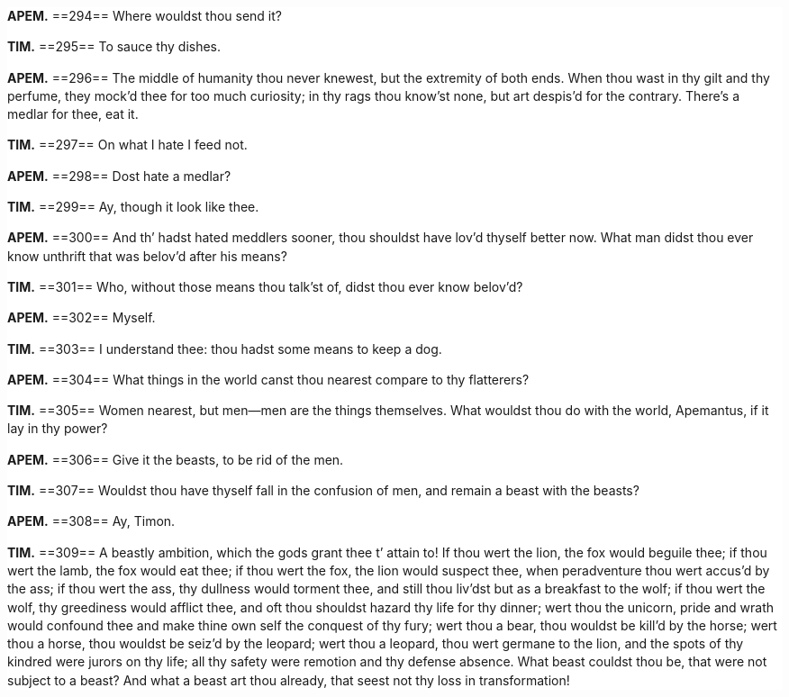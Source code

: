 **APEM.**
==294== Where wouldst thou send it?

**TIM.**
==295== To sauce thy dishes.

**APEM.**
==296== The middle of humanity thou never knewest, but the extremity of both ends. When thou wast in thy gilt and thy perfume, they mock’d thee for too much curiosity; in thy rags thou know’st none, but art despis’d for the contrary. There’s a medlar for thee, eat it.

**TIM.**
==297== On what I hate I feed not.

**APEM.**
==298== Dost hate a medlar?

**TIM.**
==299== Ay, though it look like thee.

**APEM.**
==300== And th’ hadst hated meddlers sooner, thou shouldst have lov’d thyself better now. What man didst thou ever know unthrift that was belov’d after his means?

**TIM.**
==301== Who, without those means thou talk’st of, didst thou ever know belov’d?

**APEM.**
==302== Myself.

**TIM.**
==303== I understand thee: thou hadst some means to keep a dog.

**APEM.**
==304== What things in the world canst thou nearest compare to thy flatterers?

**TIM.**
==305== Women nearest, but men—men are the things themselves. What wouldst thou do with the world, Apemantus, if it lay in thy power?

**APEM.**
==306== Give it the beasts, to be rid of the men.

**TIM.**
==307== Wouldst thou have thyself fall in the confusion of men, and remain a beast with the beasts?

**APEM.**
==308== Ay, Timon.

**TIM.**
==309== A beastly ambition, which the gods grant thee t’ attain to! If thou wert the lion, the fox would beguile thee; if thou wert the lamb, the fox would eat thee; if thou wert the fox, the lion would suspect thee, when peradventure thou wert accus’d by the ass; if thou wert the ass, thy dullness would torment thee, and still thou liv’dst but as a breakfast to the wolf; if thou wert the wolf, thy greediness would afflict thee, and oft thou shouldst hazard thy life for thy dinner; wert thou the unicorn, pride and wrath would confound thee and make thine own self the conquest of thy fury; wert thou a bear, thou wouldst be kill’d by the horse; wert thou a horse, thou wouldst be seiz’d by the leopard; wert thou a leopard, thou wert germane to the lion, and the spots of thy kindred were jurors on thy life; all thy safety were remotion and thy defense absence. What beast couldst thou be, that were not subject to a beast? And what a beast art thou already, that seest not thy loss in transformation!
